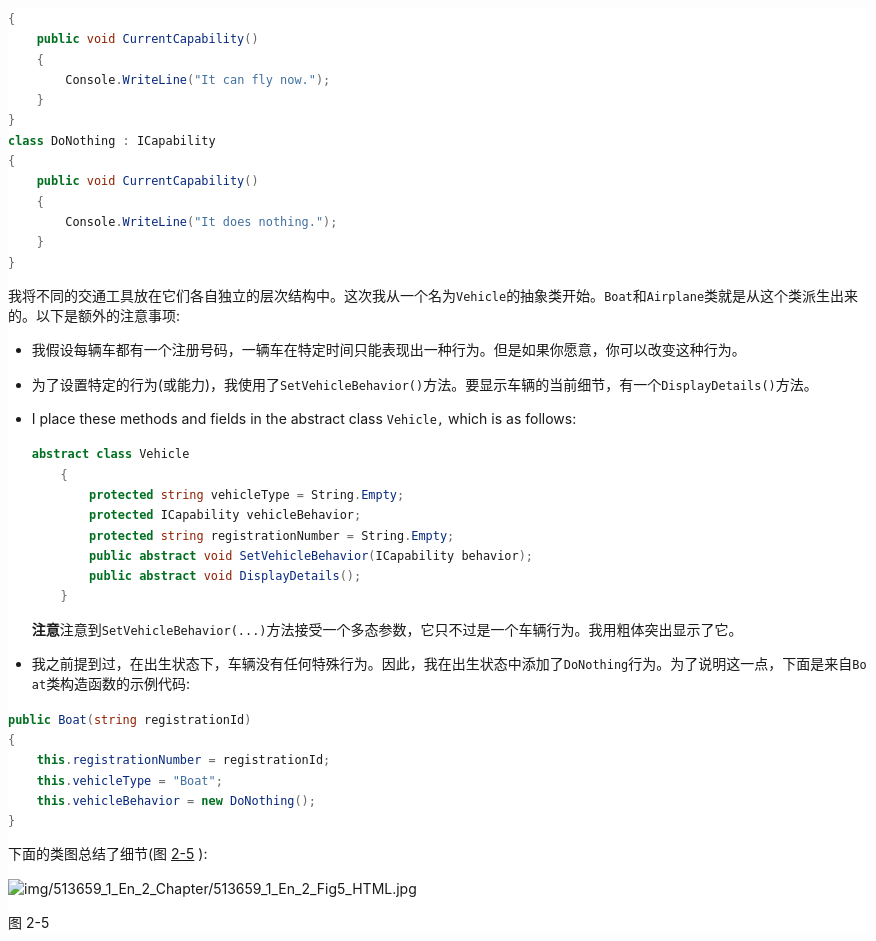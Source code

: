 ```cs
{
    public void CurrentCapability()
    {
        Console.WriteLine("It can fly now.");
    }
}
class DoNothing : ICapability
{
    public void CurrentCapability()
    {
        Console.WriteLine("It does nothing.");
    }
}

```

我将不同的交通工具放在它们各自独立的层次结构中。这次我从一个名为`Vehicle`的抽象类开始。`Boat`和`Airplane`类就是从这个类派生出来的。以下是额外的注意事项:

*   我假设每辆车都有一个注册号码，一辆车在特定时间只能表现出一种行为。但是如果你愿意，你可以改变这种行为。

*   为了设置特定的行为(或能力)，我使用了`SetVehicleBehavior()`方法。要显示车辆的当前细节，有一个`DisplayDetails()`方法。

*   I place these methods and fields in the abstract class `Vehicle,` which is as follows:

    ```cs
    abstract class Vehicle
        {
            protected string vehicleType = String.Empty;
            protected ICapability vehicleBehavior;
            protected string registrationNumber = String.Empty;
            public abstract void SetVehicleBehavior(ICapability behavior);
            public abstract void DisplayDetails();
        }

    ```

    **注意**注意到`SetVehicleBehavior(...)`方法接受一个多态参数，它只不过是一个车辆行为。我用粗体突出显示了它。

*   我之前提到过，在出生状态下，车辆没有任何特殊行为。因此，我在出生状态中添加了`DoNothing`行为。为了说明这一点，下面是来自`Boat`类构造函数的示例代码:

```cs
public Boat(string registrationId)
{
    this.registrationNumber = registrationId;
    this.vehicleType = "Boat";
    this.vehicleBehavior = new DoNothing();
}

```

下面的类图总结了细节(图 [2-5](#Fig5) ):

![img/513659_1_En_2_Chapter/513659_1_En_2_Fig5_HTML.jpg](img/513659_1_En_2_Chapter/513659_1_En_2_Fig5_HTML.jpg)

图 2-5
